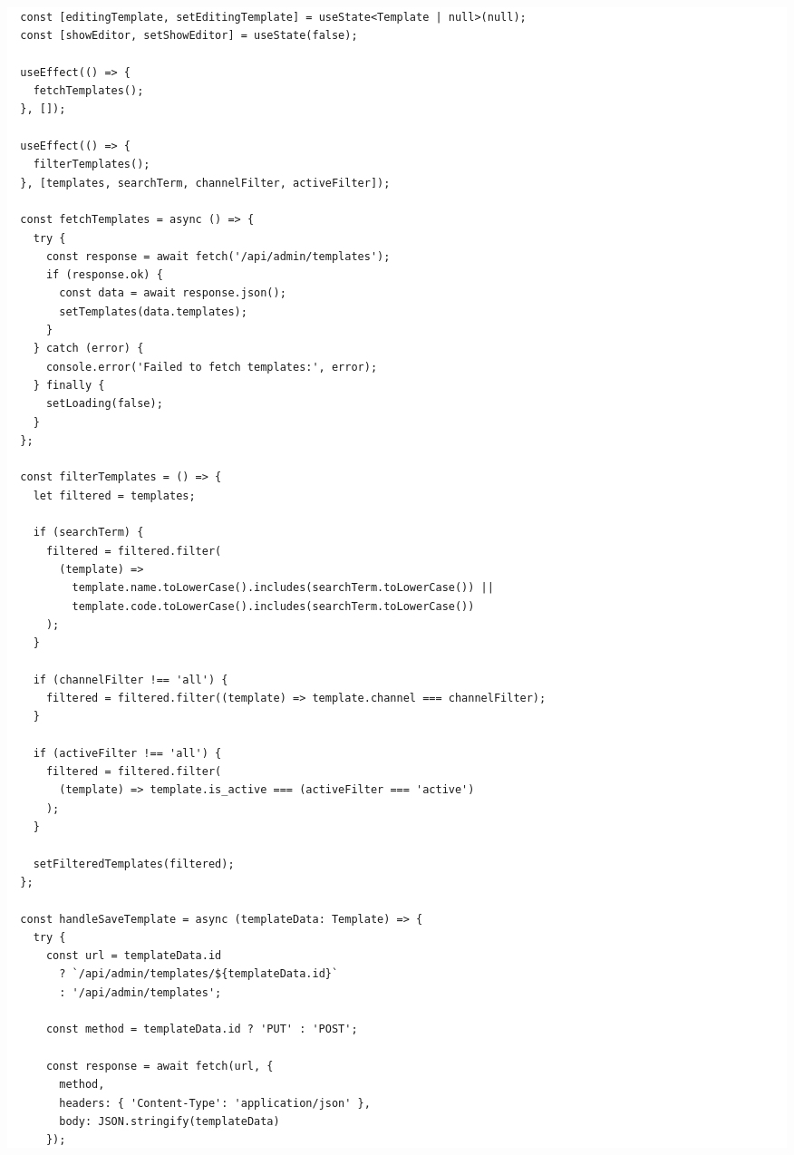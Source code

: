 ```
  const [editingTemplate, setEditingTemplate] = useState<Template | null>(null);
  const [showEditor, setShowEditor] = useState(false);

  useEffect(() => {
    fetchTemplates();
  }, []);

  useEffect(() => {
    filterTemplates();
  }, [templates, searchTerm, channelFilter, activeFilter]);

  const fetchTemplates = async () => {
    try {
      const response = await fetch('/api/admin/templates');
      if (response.ok) {
        const data = await response.json();
        setTemplates(data.templates);
      }
    } catch (error) {
      console.error('Failed to fetch templates:', error);
    } finally {
      setLoading(false);
    }
  };

  const filterTemplates = () => {
    let filtered = templates;

    if (searchTerm) {
      filtered = filtered.filter(
        (template) =>
          template.name.toLowerCase().includes(searchTerm.toLowerCase()) ||
          template.code.toLowerCase().includes(searchTerm.toLowerCase())
      );
    }

    if (channelFilter !== 'all') {
      filtered = filtered.filter((template) => template.channel === channelFilter);
    }

    if (activeFilter !== 'all') {
      filtered = filtered.filter(
        (template) => template.is_active === (activeFilter === 'active')
      );
    }

    setFilteredTemplates(filtered);
  };

  const handleSaveTemplate = async (templateData: Template) => {
    try {
      const url = templateData.id
        ? `/api/admin/templates/${templateData.id}`
        : '/api/admin/templates';
      
      const method = templateData.id ? 'PUT' : 'POST';

      const response = await fetch(url, {
        method,
        headers: { 'Content-Type': 'application/json' },
        body: JSON.stringify(templateData)
      });

```